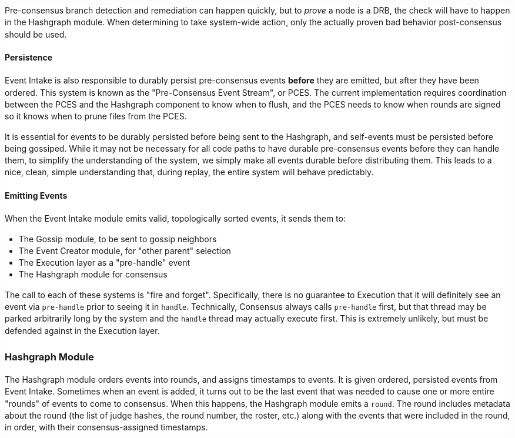 Pre-consensus branch detection and remediation can happen quickly, but to _prove_ a node is a DRB, the check will
have to happen in the Hashgraph module. When determining to take system-wide action, only the actually proven bad
behavior post-consensus should be used.

#### Persistence

Event Intake is also responsible to durably persist pre-consensus events **before** they are emitted, but after they
have been ordered. This system is known as the "Pre-Consensus Event Stream", or PCES. The current implementation
requires coordination between the PCES and the Hashgraph component to know when to flush, and the PCES needs to know
when rounds are signed so it knows when to prune files from the PCES.

It is essential for events to be durably persisted before being sent to the Hashgraph, and self-events must be
persisted before being gossiped. While it may not be necessary for all code paths to have durable pre-consensus events
before they can handle them, to simplify the understanding of the system, we simply make all events durable before
distributing them. This leads to a nice, clean, simple understanding that, during replay, the entire system will
behave predictably.

#### Emitting Events

When the Event Intake module emits valid, topologically sorted events, it sends them to:
- The Gossip module, to be sent to gossip neighbors
- The Event Creator module, for "other parent" selection
- The Execution layer as a "pre-handle" event
- The Hashgraph module for consensus

The call to each of these systems is "fire and forget". Specifically, there is no guarantee to Execution that it will
definitely see an event via `pre-handle` prior to seeing it in `handle`. Technically, Consensus always calls
`pre-handle` first, but that thread may be parked arbitrarily long by the system and the `handle` thread may actually
execute first. This is extremely unlikely, but must be defended against in the Execution layer.

### Hashgraph Module

The Hashgraph module orders events into rounds, and assigns timestamps to events. It is given ordered, persisted
events from Event Intake. Sometimes when an event is added, it turns out to be the last event that was needed to cause
one or more entire "rounds" of events to come to consensus. When this happens, the Hashgraph module emits a `round`.
The round includes metadata about the round (the list of judge hashes, the round number, the roster, etc.) along with
the events that were included in the round, in order, with their consensus-assigned timestamps.

